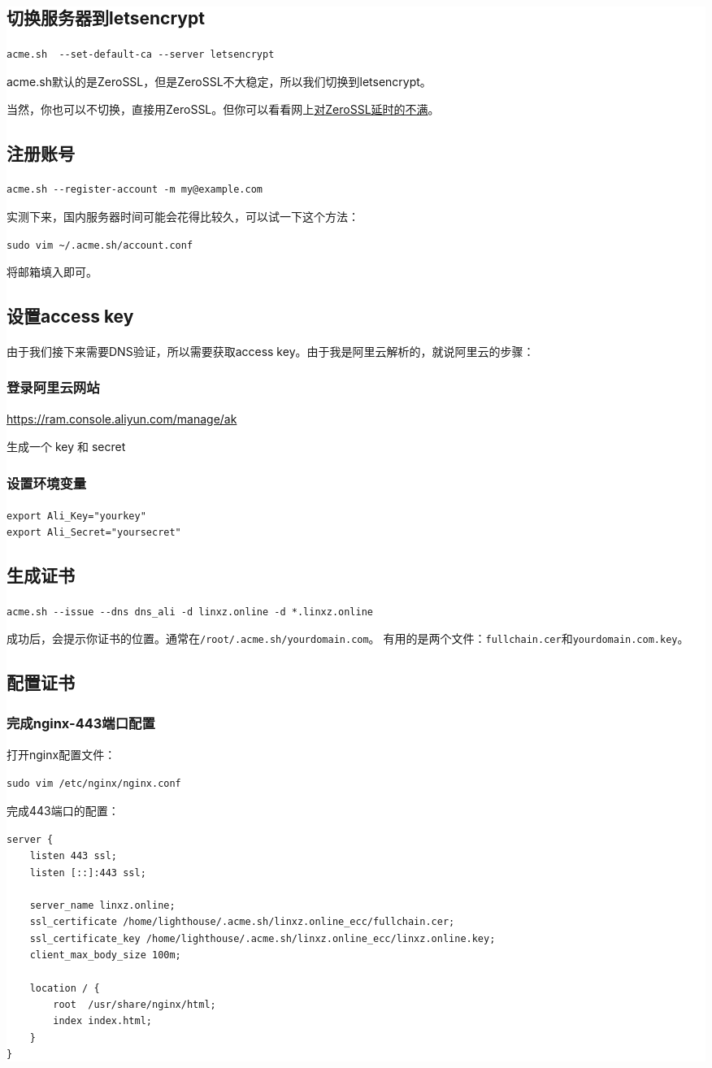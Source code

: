 ## 切换服务器到letsencrypt
```shell
acme.sh  --set-default-ca --server letsencrypt
```
acme.sh默认的是ZeroSSL，但是ZeroSSL不大稳定，所以我们切换到letsencrypt。

当然，你也可以不切换，直接用ZeroSSL。但你可以看看网上[对ZeroSSL延时的不满](https://github.com/acmesh-official/acme.sh/issues/3842)。

## 注册账号
```shell
acme.sh --register-account -m my@example.com
```
实测下来，国内服务器时间可能会花得比较久，可以试一下这个方法：
```shell
sudo vim ~/.acme.sh/account.conf
```
将邮箱填入即可。

## 设置access key
由于我们接下来需要DNS验证，所以需要获取access key。由于我是阿里云解析的，就说阿里云的步骤：
### 登录阿里云网站
https://ram.console.aliyun.com/manage/ak

生成一个 key 和 secret

### 设置环境变量
```shell
export Ali_Key="yourkey"
export Ali_Secret="yoursecret"
```

## 生成证书
```shell
acme.sh --issue --dns dns_ali -d linxz.online -d *.linxz.online
```
成功后，会提示你证书的位置。通常在`/root/.acme.sh/yourdomain.com`。
有用的是两个文件：`fullchain.cer`和`yourdomain.com.key`。


## 配置证书
### 完成nginx-443端口配置
打开nginx配置文件：
```shell
sudo vim /etc/nginx/nginx.conf
```
完成443端口的配置：
```shell
server {
    listen 443 ssl;
    listen [::]:443 ssl;
    
    server_name linxz.online;
    ssl_certificate /home/lighthouse/.acme.sh/linxz.online_ecc/fullchain.cer;
    ssl_certificate_key /home/lighthouse/.acme.sh/linxz.online_ecc/linxz.online.key;
    client_max_body_size 100m;

    location / {
        root  /usr/share/nginx/html;
        index index.html;
    }
}
```